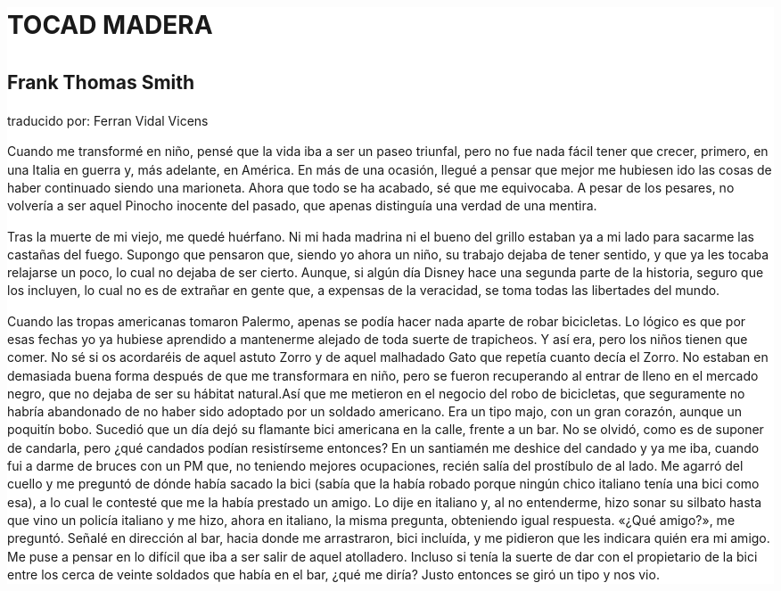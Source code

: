 # TOCAD MADERA

## Frank Thomas Smith

traducido por: Ferran Vidal Vicens

Cuando me transformé en niño, pensé que la vida iba a ser un paseo
triunfal, pero no fue nada fácil tener que crecer, primero, en una
Italia en guerra y, más adelante, en América. En más de una ocasión,
llegué a pensar que mejor me hubiesen ido las cosas de haber
continuado siendo una marioneta. Ahora que todo se ha acabado, sé que
me equivocaba. A pesar de los pesares, no volvería a ser aquel
Pinocho inocente del pasado, que apenas distinguía una verdad de una
mentira.

Tras la muerte de mi viejo, me quedé huérfano. Ni mi hada
madrina ni el bueno del grillo estaban ya a mi lado para sacarme las
castañas del fuego. Supongo que pensaron que, siendo yo ahora un
niño, su trabajo dejaba de tener sentido, y que ya les tocaba
relajarse un poco, lo cual no dejaba de ser cierto. Aunque, si algún
día Disney hace una segunda parte de la historia, seguro que los
incluyen, lo cual no es de extrañar en gente que, a expensas de la
veracidad, se toma todas las libertades del mundo.

Cuando las tropas americanas tomaron Palermo, apenas se podía
hacer nada aparte de robar bicicletas. Lo lógico es que por esas
fechas yo ya hubiese aprendido a mantenerme alejado de toda suerte de
trapicheos. Y así era, pero los niños tienen que comer. No sé si os
acordaréis de aquel astuto Zorro y de aquel malhadado Gato que
repetía cuanto decía el Zorro. No estaban en demasiada buena forma
después de que me transformara en niño, pero se fueron recuperando al
entrar de lleno en el mercado negro, que no dejaba de ser su hábitat
natural.Así que me metieron en el negocio del robo de bicicletas, que
seguramente no habría abandonado de no haber sido adoptado por un
soldado americano. Era un tipo majo, con un gran corazón, aunque un
poquitín bobo. Sucedió que un día dejó su flamante bici americana en
la calle, frente a un bar. No se olvidó, como es de suponer de
candarla, pero ¿qué candados podían resistírseme entonces? En un
santiamén me deshice del candado y ya me iba, cuando fui a darme de
bruces con un PM que, no teniendo mejores ocupaciones, recién salía
del prostíbulo de al lado. Me agarró del cuello y me preguntó de
dónde había sacado la bici (sabía que la había robado porque ningún
chico italiano tenía una bici como esa), a lo cual le contesté que me
la había prestado un amigo. Lo dije en italiano y, al no entenderme,
hizo sonar su silbato hasta que vino un policía italiano y me hizo,
ahora en italiano, la misma pregunta, obteniendo igual respuesta.
«¿Qué amigo?», me preguntó. Señalé en dirección al bar, hacia donde
me arrastraron, bici incluída, y me pidieron que les indicara quién
era mi amigo. Me puse a pensar en lo difícil que iba a ser salir de
aquel atolladero. Incluso si tenía la suerte de dar con el
propietario de la bici entre los cerca de veinte soldados que había
en el bar, ¿qué me diría? Justo entonces se giró un tipo y nos vio.
